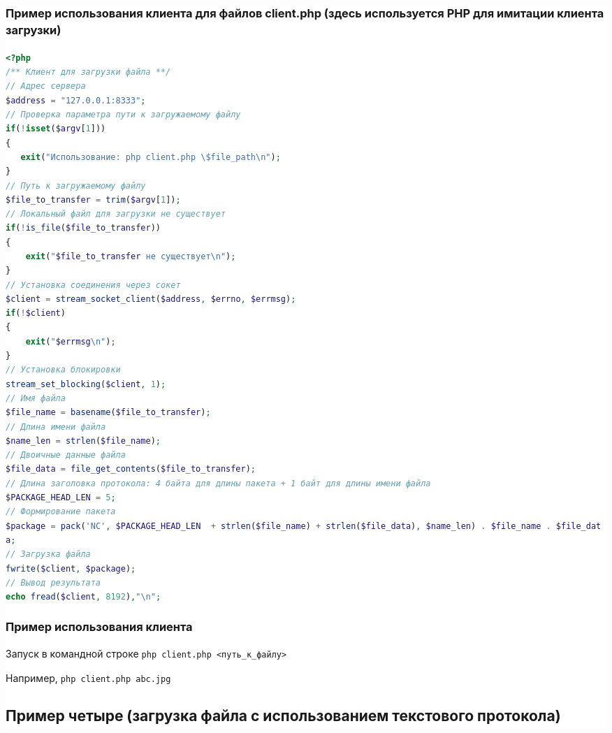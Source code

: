 ### Пример использования клиента для файлов client.php (здесь используется PHP для имитации клиента загрузки)

```php
<?php
/** Клиент для загрузки файла **/
// Адрес сервера
$address = "127.0.0.1:8333";
// Проверка параметра пути к загружаемому файлу
if(!isset($argv[1]))
{
   exit("Использование: php client.php \$file_path\n");
}
// Путь к загружаемому файлу
$file_to_transfer = trim($argv[1]);
// Локальный файл для загрузки не существует
if(!is_file($file_to_transfer))
{
    exit("$file_to_transfer не существует\n");
}
// Установка соединения через сокет
$client = stream_socket_client($address, $errno, $errmsg);
if(!$client)
{
    exit("$errmsg\n");
}
// Установка блокировки
stream_set_blocking($client, 1);
// Имя файла
$file_name = basename($file_to_transfer);
// Длина имени файла
$name_len = strlen($file_name);
// Двоичные данные файла
$file_data = file_get_contents($file_to_transfer);
// Длина заголовка протокола: 4 байта для длины пакета + 1 байт для длины имени файла
$PACKAGE_HEAD_LEN = 5;
// Формирование пакета
$package = pack('NC', $PACKAGE_HEAD_LEN  + strlen($file_name) + strlen($file_data), $name_len) . $file_name . $file_data;
// Загрузка файла
fwrite($client, $package);
// Вывод результата
echo fread($client, 8192),"\n";
``` 

### Пример использования клиента
Запуск в командной строке ```php client.php <путь_к_файлу>```

Например, ```php client.php abc.jpg```
## Пример четыре (загрузка файла с использованием текстового протокола)
